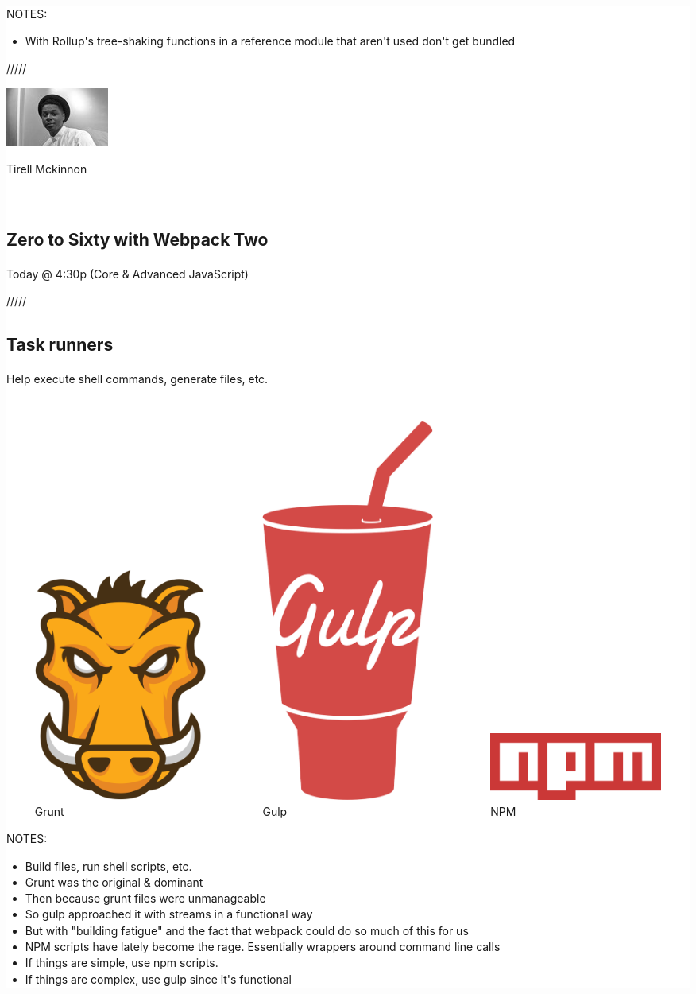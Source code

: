 NOTES:
- With Rollup's tree-shaking functions in a reference module that aren't used don't get bundled

/////

![Tirell Mckinnon](../../img/nav-react/tirell-mckinnon.jpg)


Tirell Mckinnon

<br />

## Zero to Sixty with Webpack Two

Today @ 4:30p (Core & Advanced JavaScript)

/////

## Task runners

Help execute shell commands, generate files, etc.

<div style="display:flex;align-items:flex-end;justify-content:space-around;margin-top:5%">
	<div style="flex:0 0 25%;">
        <a href="http://gruntjs.com/"><img
            src="../../img/nav-react/grunt-logo.svg"
            style="background:none;box-shadow:none;border:none;width:100%"
        /></a>
		<a href="http://gruntjs.com/">Grunt</a>
    </div>
	<div style="flex:0 0 25%;">
        <a href="http://gulpjs.com/" style="display:block"><img
            src="../../img/nav-react/gulp-logo.svg"
            style="background:none;box-shadow:none;border:none;max-width:100%"
        /></a>
		<a href="http://gulpjs.com/">Gulp</a>
    </div>
	<div style="flex:0 0 25%">
        <a href="http://www.benmvp.com"><img
            src="../../img/nav-react/npm-logo.png"
            style="background:none;box-shadow:none;border:none;"
        /></a>
		<a href="https://docs.npmjs.com/misc/scripts">NPM</a>
    </div>
</div>

NOTES:
- Build files, run shell scripts, etc.
- Grunt was the original & dominant
- Then because grunt files were unmanageable
- So gulp approached it with streams in a functional way
- But with "building fatigue" and the fact that webpack could do so much of this for us
- NPM scripts have lately become the rage. Essentially wrappers around command line calls
- If things are simple, use npm scripts.
- If things are complex, use gulp since it's functional
